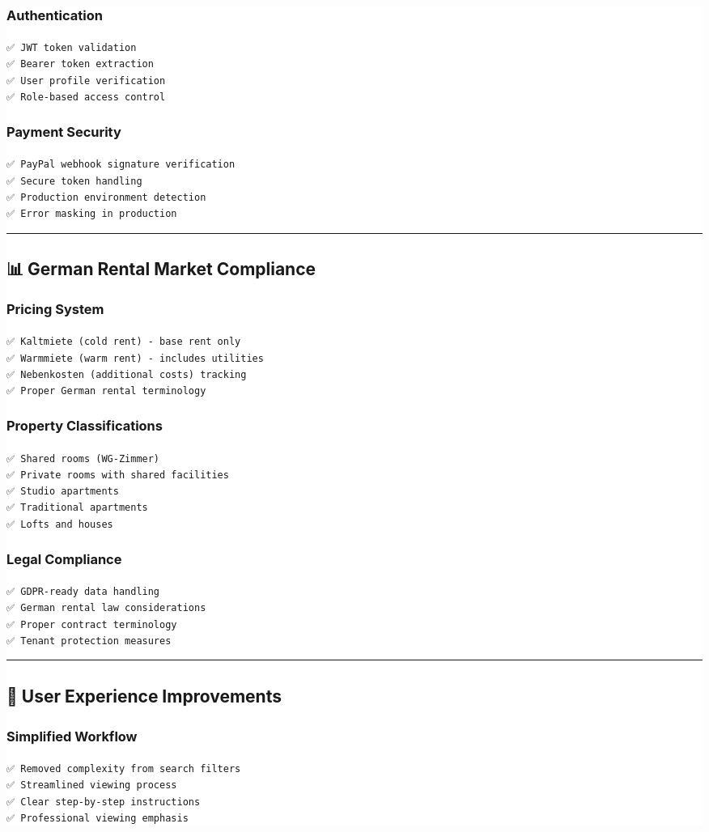 ### **Authentication**
```
✅ JWT token validation
✅ Bearer token extraction
✅ User profile verification
✅ Role-based access control
```

### **Payment Security**
```
✅ PayPal webhook signature verification
✅ Secure token handling
✅ Production environment detection
✅ Error masking in production
```

---

## 📊 **German Rental Market Compliance**

### **Pricing System**
```
✅ Kaltmiete (cold rent) - base rent only
✅ Warmmiete (warm rent) - includes utilities
✅ Nebenkosten (additional costs) tracking
✅ Proper German rental terminology
```

### **Property Classifications**
```
✅ Shared rooms (WG-Zimmer)
✅ Private rooms with shared facilities
✅ Studio apartments  
✅ Traditional apartments
✅ Lofts and houses
```

### **Legal Compliance**
```
✅ GDPR-ready data handling
✅ German rental law considerations
✅ Proper contract terminology
✅ Tenant protection measures
```

---

## 🎨 **User Experience Improvements**

### **Simplified Workflow**
```
✅ Removed complexity from search filters
✅ Streamlined viewing process
✅ Clear step-by-step instructions
✅ Professional viewing emphasis
```
